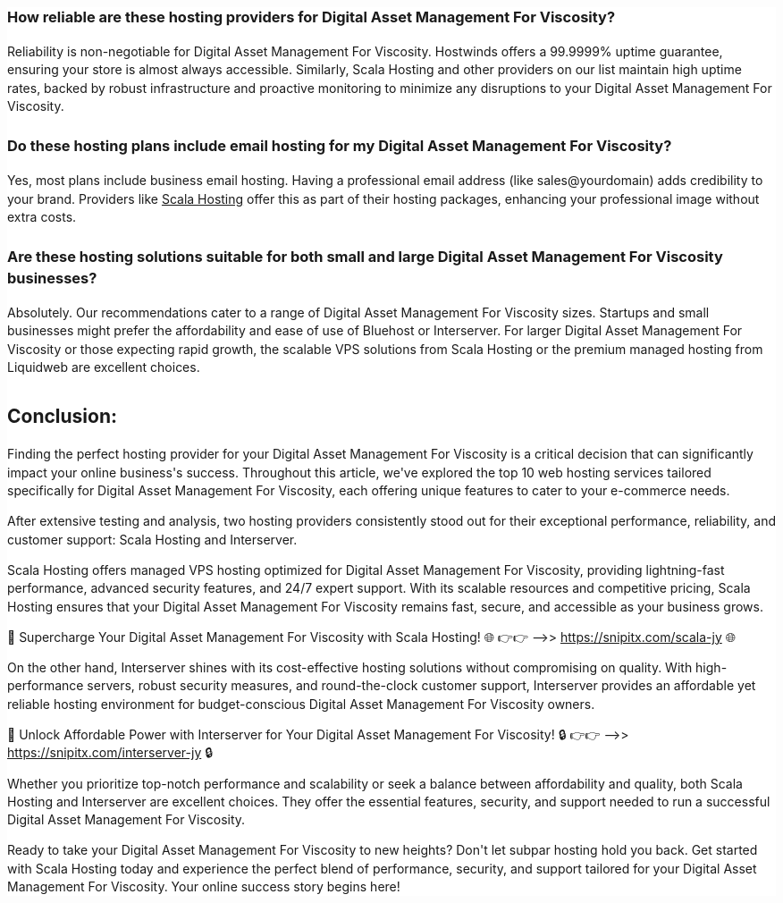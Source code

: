 ### How reliable are these hosting providers for Digital Asset Management For Viscosity? 
Reliability is non-negotiable for Digital Asset Management For Viscosity. Hostwinds offers a 99.9999% uptime guarantee, ensuring your store is almost always accessible. Similarly, Scala Hosting and other providers on our list maintain high uptime rates, backed by robust infrastructure and proactive monitoring to minimize any disruptions to your Digital Asset Management For Viscosity.

### Do these hosting plans include email hosting for my Digital Asset Management For Viscosity? 
Yes, most plans include business email hosting. Having a professional email address (like sales@yourdomain) adds credibility to your brand. Providers like [Scala Hosting](https://snipitx.com/scala-jy) offer this as part of their hosting packages, enhancing your professional image without extra costs.

### Are these hosting solutions suitable for both small and large Digital Asset Management For Viscosity businesses? 
Absolutely. Our recommendations cater to a range of Digital Asset Management For Viscosity sizes. Startups and small businesses might prefer the affordability and ease of use of Bluehost or Interserver. For larger Digital Asset Management For Viscosity or those expecting rapid growth, the scalable VPS solutions from Scala Hosting or the premium managed hosting from Liquidweb are excellent choices.

## Conclusion:

Finding the perfect hosting provider for your Digital Asset Management For Viscosity is a critical decision that can significantly impact your online business's success. Throughout this article, we've explored the top 10 web hosting services tailored specifically for Digital Asset Management For Viscosity, each offering unique features to cater to your e-commerce needs.

After extensive testing and analysis, two hosting providers consistently stood out for their exceptional performance, reliability, and customer support: Scala Hosting and Interserver.

Scala Hosting offers managed VPS hosting optimized for Digital Asset Management For Viscosity, providing lightning-fast performance, advanced security features, and 24/7 expert support. With its scalable resources and competitive pricing, Scala Hosting ensures that your Digital Asset Management For Viscosity remains fast, secure, and accessible as your business grows.

🚀 Supercharge Your Digital Asset Management For Viscosity with Scala Hosting! 🌐
👉👉 -->> https://snipitx.com/scala-jy 🌐

On the other hand, Interserver shines with its cost-effective hosting solutions without compromising on quality. With high-performance servers, robust security measures, and round-the-clock customer support, Interserver provides an affordable yet reliable hosting environment for budget-conscious Digital Asset Management For Viscosity owners.

💸 Unlock Affordable Power with Interserver for Your Digital Asset Management For Viscosity! 🔒
👉👉 -->> https://snipitx.com/interserver-jy 🔒

Whether you prioritize top-notch performance and scalability or seek a balance between affordability and quality, both Scala Hosting and Interserver are excellent choices. They offer the essential features, security, and support needed to run a successful Digital Asset Management For Viscosity.

Ready to take your Digital Asset Management For Viscosity to new heights? Don't let subpar hosting hold you back. Get started with Scala Hosting today and experience the perfect blend of performance, security, and support tailored for your Digital Asset Management For Viscosity. Your online success story begins here!
